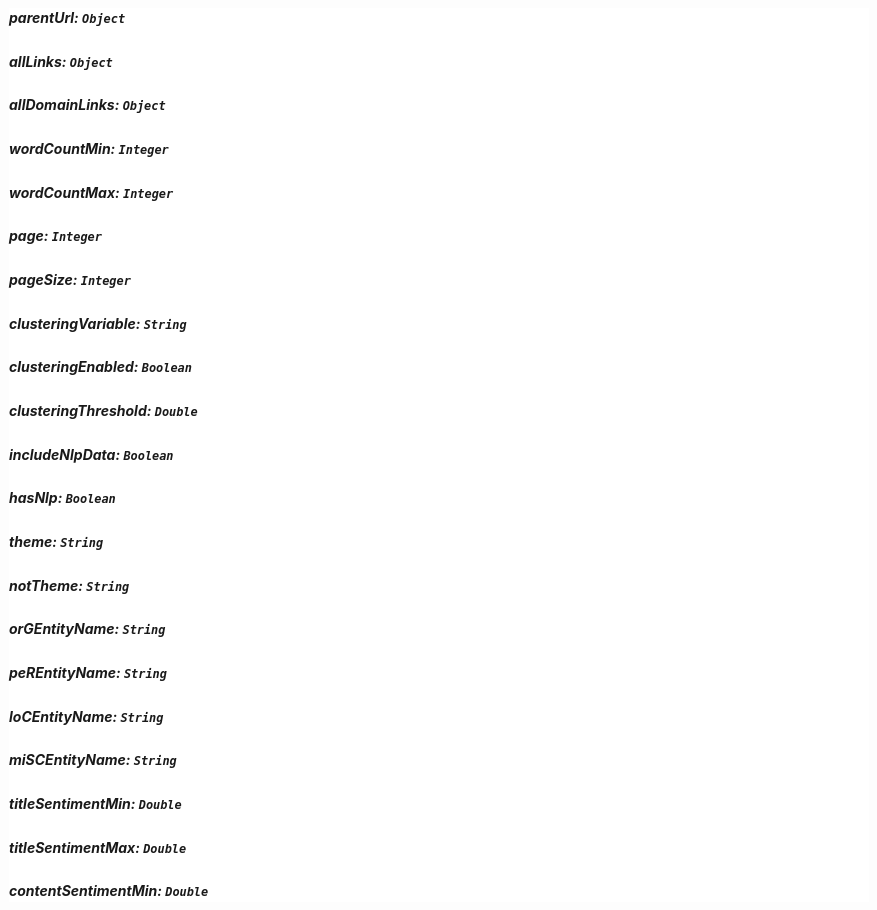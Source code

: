 ##### parentUrl: `Object`<a id="parenturl-object"></a>

##### allLinks: `Object`<a id="alllinks-object"></a>

##### allDomainLinks: `Object`<a id="alldomainlinks-object"></a>

##### wordCountMin: `Integer`<a id="wordcountmin-integer"></a>

##### wordCountMax: `Integer`<a id="wordcountmax-integer"></a>

##### page: `Integer`<a id="page-integer"></a>

##### pageSize: `Integer`<a id="pagesize-integer"></a>

##### clusteringVariable: `String`<a id="clusteringvariable-string"></a>

##### clusteringEnabled: `Boolean`<a id="clusteringenabled-boolean"></a>

##### clusteringThreshold: `Double`<a id="clusteringthreshold-double"></a>

##### includeNlpData: `Boolean`<a id="includenlpdata-boolean"></a>

##### hasNlp: `Boolean`<a id="hasnlp-boolean"></a>

##### theme: `String`<a id="theme-string"></a>

##### notTheme: `String`<a id="nottheme-string"></a>

##### orGEntityName: `String`<a id="orgentityname-string"></a>

##### peREntityName: `String`<a id="perentityname-string"></a>

##### loCEntityName: `String`<a id="locentityname-string"></a>

##### miSCEntityName: `String`<a id="miscentityname-string"></a>

##### titleSentimentMin: `Double`<a id="titlesentimentmin-double"></a>

##### titleSentimentMax: `Double`<a id="titlesentimentmax-double"></a>

##### contentSentimentMin: `Double`<a id="contentsentimentmin-double"></a>
